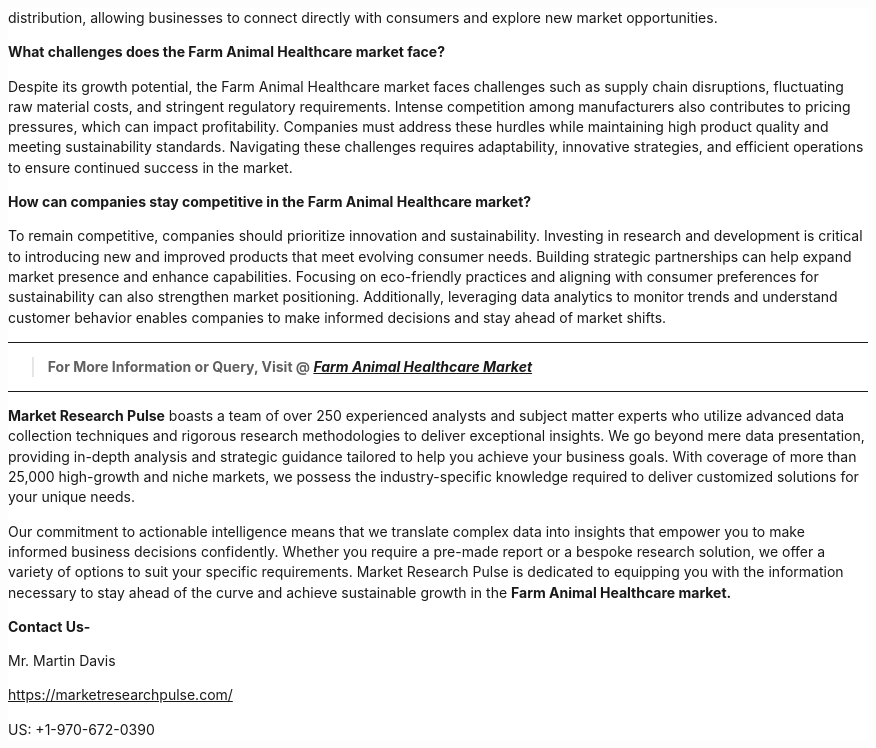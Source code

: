 distribution, allowing businesses to connect directly with consumers and explore new market opportunities.</p><p><strong>What challenges does the Farm Animal Healthcare market face?</strong></p><p>Despite its growth potential, the Farm Animal Healthcare market faces challenges such as supply chain disruptions, fluctuating raw material costs, and stringent regulatory requirements. Intense competition among manufacturers also contributes to pricing pressures, which can impact profitability. Companies must address these hurdles while maintaining high product quality and meeting sustainability standards. Navigating these challenges requires adaptability, innovative strategies, and efficient operations to ensure continued success in the market.</p><p><strong>How can companies stay competitive in the Farm Animal Healthcare market?</strong></p><p>To remain competitive, companies should prioritize innovation and sustainability. Investing in research and development is critical to introducing new and improved products that meet evolving consumer needs. Building strategic partnerships can help expand market presence and enhance capabilities. Focusing on eco-friendly practices and aligning with consumer preferences for sustainability can also strengthen market positioning. Additionally, leveraging data analytics to monitor trends and understand customer behavior enables companies to make informed decisions and stay ahead of market shifts.</p><hr /><blockquote><p><strong>For More Information or Query, Visit @&nbsp;<em><a href="https://marketresearchpulse.com/report/42510/farm-animal-healthcare-market?utm_source=Linkedin&utm_medium=0114">Farm Animal Healthcare Market</a></em></strong></p></blockquote><hr /><p><strong>Market Research Pulse</strong> boasts a team of over 250 experienced analysts and subject matter experts who utilize advanced data collection techniques and rigorous research methodologies to deliver exceptional insights. We go beyond mere data presentation, providing in-depth analysis and strategic guidance tailored to help you achieve your business goals. With coverage of more than 25,000 high-growth and niche markets, we possess the industry-specific knowledge required to deliver customized solutions for your unique needs.</p><p>Our commitment to actionable intelligence means that we translate complex data into insights that empower you to make informed business decisions confidently. Whether you require a pre-made report or a bespoke research solution, we offer a variety of options to suit your specific requirements. Market Research Pulse is dedicated to equipping you with the information necessary to stay ahead of the curve and achieve sustainable growth in the <strong>Farm Animal Healthcare market.</strong></p><p><strong>Contact Us-</strong></p><p>Mr. Martin Davis</p><p>https://marketresearchpulse.com/</p><p>US: +1-970-672-0390</p>
